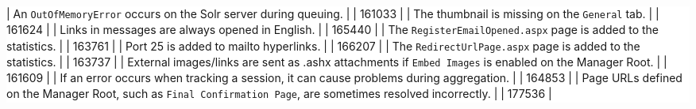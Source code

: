 | An `OutOfMemoryError` occurs on the Solr server during queuing.                                                                                |                               | 161033         |
| The thumbnail is missing on the `General` tab.                                                                                                 |                               | 161624         |
| Links in messages are always opened in English.                                                                                                |                               | 165440         |
| The `RegisterEmailOpened.aspx` page is added to the statistics.                                                                                |                               | 163761         |
| Port 25 is added to mailto hyperlinks.                                                                                                         |                               | 166207         |
| The `RedirectUrlPage.aspx` page is added to the statistics.                                                                                    |                               | 163737         |
| External images/links are sent as .ashx attachments if `Embed Images` is enabled on the Manager Root.                                          |                               | 161609         |
| If an error occurs when tracking a session, it can cause problems during aggregation.                                                          |                               | 164853         |
| Page URLs defined on the Manager Root, such as `Final Confirmation Page`, are sometimes resolved incorrectly.                                  |                               | 177536         |
